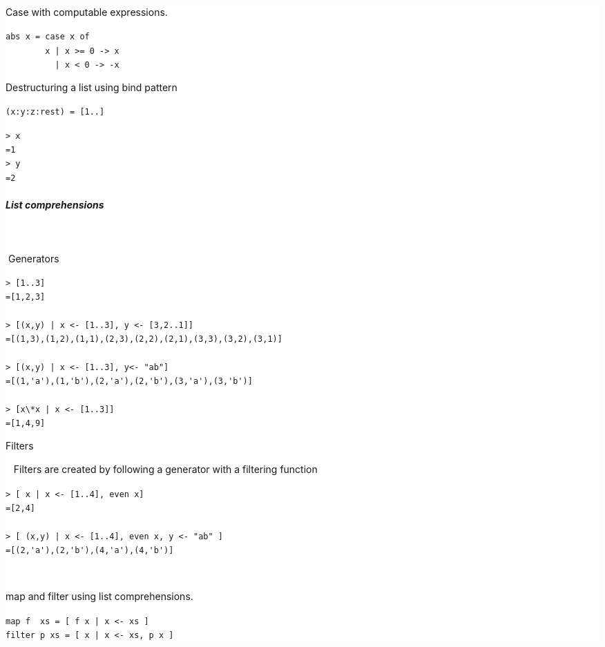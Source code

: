 Case with computable expressions.

```
abs x = case x of
        x | x >= 0 -> x
          | x < 0 -> -x
```

Destructuring a list using bind pattern

```
(x:y:z:rest) = [1..]
```

```
> x
=1
> y
=2
```


##### List comprehensions

 

 Generators

```
> [1..3]
=[1,2,3]

> [(x,y) | x <- [1..3], y <- [3,2..1]]
=[(1,3),(1,2),(1,1),(2,3),(2,2),(2,1),(3,3),(3,2),(3,1)]

> [(x,y) | x <- [1..3], y<- "ab"]
=[(1,'a'),(1,'b'),(2,'a'),(2,'b'),(3,'a'),(3,'b')]

> [x\*x | x <- [1..3]]
=[1,4,9]
```


Filters 

   Filters are created by following a generator with a filtering function

```
> [ x | x <- [1..4], even x]
=[2,4]

> [ (x,y) | x <- [1..4], even x, y <- "ab" ]
=[(2,'a'),(2,'b'),(4,'a'),(4,'b')]
```

 

map and filter using list comprehensions.

```
map f  xs = [ f x | x <- xs ]
filter p xs = [ x | x <- xs, p x ]
```
